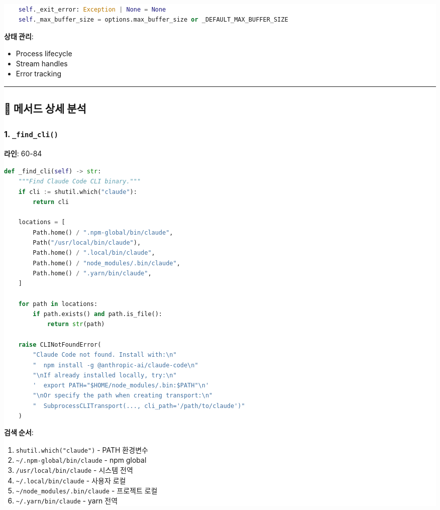 ```python
    self._exit_error: Exception | None = None
    self._max_buffer_size = options.max_buffer_size or _DEFAULT_MAX_BUFFER_SIZE
```

**상태 관리**:
- Process lifecycle
- Stream handles
- Error tracking

---

## 🔧 메서드 상세 분석

### 1. `_find_cli()`
**라인**: 60-84

```python
def _find_cli(self) -> str:
    """Find Claude Code CLI binary."""
    if cli := shutil.which("claude"):
        return cli

    locations = [
        Path.home() / ".npm-global/bin/claude",
        Path("/usr/local/bin/claude"),
        Path.home() / ".local/bin/claude",
        Path.home() / "node_modules/.bin/claude",
        Path.home() / ".yarn/bin/claude",
    ]

    for path in locations:
        if path.exists() and path.is_file():
            return str(path)

    raise CLINotFoundError(
        "Claude Code not found. Install with:\n"
        "  npm install -g @anthropic-ai/claude-code\n"
        "\nIf already installed locally, try:\n"
        '  export PATH="$HOME/node_modules/.bin:$PATH"\n'
        "\nOr specify the path when creating transport:\n"
        "  SubprocessCLITransport(..., cli_path='/path/to/claude')"
    )
```

**검색 순서**:
1. `shutil.which("claude")` - PATH 환경변수
2. `~/.npm-global/bin/claude` - npm global
3. `/usr/local/bin/claude` - 시스템 전역
4. `~/.local/bin/claude` - 사용자 로컬
5. `~/node_modules/.bin/claude` - 프로젝트 로컬
6. `~/.yarn/bin/claude` - yarn 전역
